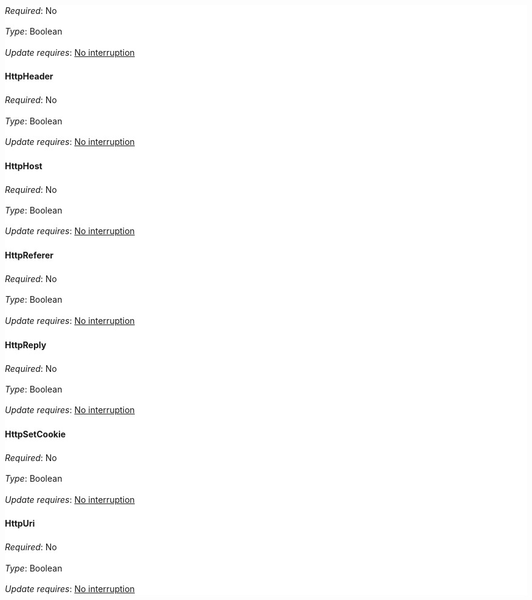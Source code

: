 _Required_: No

_Type_: Boolean

_Update requires_: [No interruption](https://docs.aws.amazon.com/AWSCloudFormation/latest/UserGuide/using-cfn-updating-stacks-update-behaviors.html#update-no-interrupt)

#### HttpHeader

_Required_: No

_Type_: Boolean

_Update requires_: [No interruption](https://docs.aws.amazon.com/AWSCloudFormation/latest/UserGuide/using-cfn-updating-stacks-update-behaviors.html#update-no-interrupt)

#### HttpHost

_Required_: No

_Type_: Boolean

_Update requires_: [No interruption](https://docs.aws.amazon.com/AWSCloudFormation/latest/UserGuide/using-cfn-updating-stacks-update-behaviors.html#update-no-interrupt)

#### HttpReferer

_Required_: No

_Type_: Boolean

_Update requires_: [No interruption](https://docs.aws.amazon.com/AWSCloudFormation/latest/UserGuide/using-cfn-updating-stacks-update-behaviors.html#update-no-interrupt)

#### HttpReply

_Required_: No

_Type_: Boolean

_Update requires_: [No interruption](https://docs.aws.amazon.com/AWSCloudFormation/latest/UserGuide/using-cfn-updating-stacks-update-behaviors.html#update-no-interrupt)

#### HttpSetCookie

_Required_: No

_Type_: Boolean

_Update requires_: [No interruption](https://docs.aws.amazon.com/AWSCloudFormation/latest/UserGuide/using-cfn-updating-stacks-update-behaviors.html#update-no-interrupt)

#### HttpUri

_Required_: No

_Type_: Boolean

_Update requires_: [No interruption](https://docs.aws.amazon.com/AWSCloudFormation/latest/UserGuide/using-cfn-updating-stacks-update-behaviors.html#update-no-interrupt)
